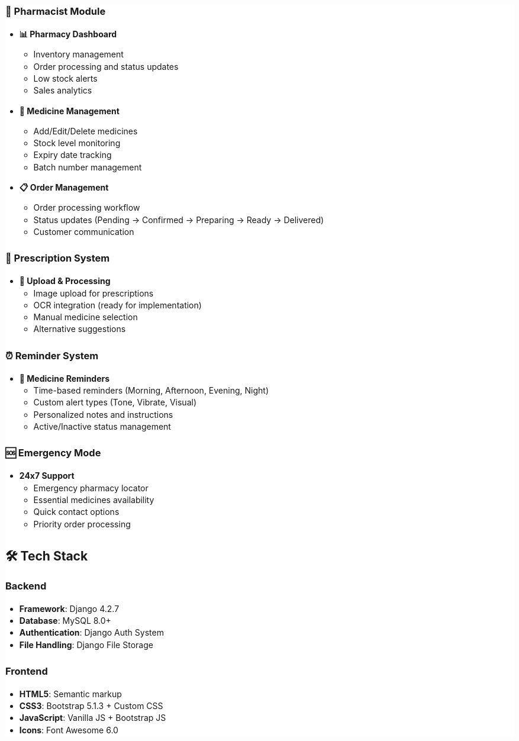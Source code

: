 ### 🏥 Pharmacist Module

- **📊 Pharmacy Dashboard**
  - Inventory management
  - Order processing and status updates
  - Low stock alerts
  - Sales analytics

- **💊 Medicine Management**
  - Add/Edit/Delete medicines
  - Stock level monitoring
  - Expiry date tracking
  - Batch number management

- **📋 Order Management**
  - Order processing workflow
  - Status updates (Pending → Confirmed → Preparing → Ready → Delivered)
  - Customer communication

### 🧾 Prescription System

- **📸 Upload & Processing**
  - Image upload for prescriptions
  - OCR integration (ready for implementation)
  - Manual medicine selection
  - Alternative suggestions

### ⏰ Reminder System

- **🔔 Medicine Reminders**
  - Time-based reminders (Morning, Afternoon, Evening, Night)
  - Custom alert types (Tone, Vibrate, Visual)
  - Personalized notes and instructions
  - Active/Inactive status management

### 🆘 Emergency Mode

- **24x7 Support**
  - Emergency pharmacy locator
  - Essential medicines availability
  - Quick contact options
  - Priority order processing

## 🛠️ Tech Stack

### Backend
- **Framework**: Django 4.2.7
- **Database**: MySQL 8.0+
- **Authentication**: Django Auth System
- **File Handling**: Django File Storage

### Frontend
- **HTML5**: Semantic markup
- **CSS3**: Bootstrap 5.1.3 + Custom CSS
- **JavaScript**: Vanilla JS + Bootstrap JS
- **Icons**: Font Awesome 6.0
